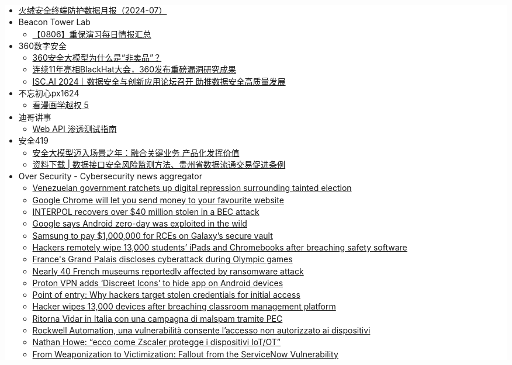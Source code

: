   - [火绒安全终端防护数据月报（2024-07）](https://mp.weixin.qq.com/s?__biz=MzI3NjYzMDM1Mg==&mid=2247519616&idx=1&sn=319a5e2e227c3988cf6191d4e457cecb&chksm=eb7053bfdc07daa9cea5b531d367e99286e0afeeb50c1eea028e1a9c112784a3d4cd1db70d80&scene=58&subscene=0#rd)
- Beacon Tower Lab
  - [【0806】重保演习每日情报汇总](https://mp.weixin.qq.com/s?__biz=MzkyNzcxNTczNA==&mid=2247486556&idx=1&sn=f66abefab98b4122bd01a4700b828fd7&chksm=c22294a5f5551db3cad5fd8d60078efaf4b095f77d38a3245602e334a655e0ff6080ff488395&scene=58&subscene=0#rd)
- 360数字安全
  - [360安全大模型为什么是“非卖品”？](https://mp.weixin.qq.com/s?__biz=MzA4MTg0MDQ4Nw==&mid=2247573263&idx=1&sn=336027310f59411e8a0b8f7cad6706bf&chksm=9f8d4f07a8fac6119091dbb25fa35df9f217a250b96a1d8e9f7cfb7b60f636767fde751bc2e8&scene=58&subscene=0#rd)
  - [连续11年亮相BlackHat大会，360发布重磅漏洞研究成果](https://mp.weixin.qq.com/s?__biz=MzA4MTg0MDQ4Nw==&mid=2247573263&idx=2&sn=64ebb12cee090271b870f6d43ca9e417&chksm=9f8d4f07a8fac6119571640149a3e634dae01424e38a2fa621b38725f4e78314a9b12737a466&scene=58&subscene=0#rd)
  - [ISC.AI 2024｜数据安全与创新应用论坛召开 助推数据安全高质量发展](https://mp.weixin.qq.com/s?__biz=MzA4MTg0MDQ4Nw==&mid=2247573263&idx=3&sn=3bc762d7cf08a546c902e30b9f81eef7&chksm=9f8d4f07a8fac6114948b114dc45943134fbd29c7a60765c0a4d74e1f7ce5c9c8ca230028c74&scene=58&subscene=0#rd)
- 不忘初心px1624
  - [看漫画学越权 5](https://mp.weixin.qq.com/s?__biz=Mzg2OTU0NDExMA==&mid=2247483875&idx=1&sn=0ef7bf248d7bb4b5ac1bdd880f63e10d&chksm=ce9a3822f9edb134f3275de020ff705989c6cc6a5783a9c031d6a3c042cc23b24d0c5c862e1b&scene=58&subscene=0#rd)
- 迪哥讲事
  - [Web API 渗透测试指南](https://mp.weixin.qq.com/s?__biz=MzIzMTIzNTM0MA==&mid=2247495465&idx=1&sn=da54f074c1545923764458c7c02b8b87&chksm=e8a5e54adfd26c5ceda107deb79ebc5b58853aba0ef90a49f6dbee49764449c4c14762e2b80d&scene=58&subscene=0#rd)
- 安全419
  - [安全大模型迈入场景之年：融合关键业务 产品化发挥价值](https://mp.weixin.qq.com/s?__biz=MzUyMDQ4OTkyMg==&mid=2247540866&idx=1&sn=5699631e4418dcae70514297c9dc745d&chksm=f9ebfe2fce9c7739bfd6f07811658cbca63c676dbaeb1ef5605573c6af683138cfaac91c52ed&scene=58&subscene=0#rd)
  - [资料下载 | 数据接口安全风险监测方法、贵州省数据流通交易促进条例](https://mp.weixin.qq.com/s?__biz=MzUyMDQ4OTkyMg==&mid=2247540866&idx=2&sn=edf7eba07bdeb88076d1c1a2d7befa5e&chksm=f9ebfe2fce9c7739977cd342481f476987e80d79709425a884dfa6e90ea50ba0557ef4e69bc5&scene=58&subscene=0#rd)
- Over Security - Cybersecurity news aggregator
  - [Venezuelan government ratchets up digital repression surrounding tainted election](https://therecord.media/venezuela-election-digital-censorship)
  - [Google Chrome will let you send money to your favourite website](https://www.bleepingcomputer.com/news/google/google-chrome-will-let-you-send-money-to-your-favourite-website/)
  - [INTERPOL recovers over $40 million stolen in a BEC attack](https://www.bleepingcomputer.com/news/security/interpol-recovers-over-40-million-stolen-in-a-bec-attack/)
  - [Google says Android zero-day was exploited in the wild](https://therecord.media/android-zero-day-google-fix-august-patch)
  - [Samsung to pay $1,000,000 for RCEs on Galaxy’s secure vault](https://www.bleepingcomputer.com/news/security/samsung-to-pay-1-000-000-for-rces-on-galaxys-secure-vault/)
  - [Hackers remotely wipe 13,000 students’ iPads and Chromebooks after breaching safety software](https://therecord.media/hackers-wipe-student-devices-after-breaching-software)
  - [France's Grand Palais discloses cyberattack during Olympic games](https://www.bleepingcomputer.com/news/security/frances-grand-palais-discloses-cyberattack-during-olympic-games/)
  - [Nearly 40 French museums reportedly affected by ransomware attack](https://therecord.media/french-museums-reportedly-affected-by-cyberattack)
  - [Proton VPN adds ‘Discreet Icons’ to hide app on Android devices](https://www.bleepingcomputer.com/news/security/proton-vpn-adds-discreet-icons-to-hide-app-on-android-devices/)
  - [Point of entry: Why hackers target stolen credentials for initial access](https://www.bleepingcomputer.com/news/security/point-of-entry-why-hackers-target-stolen-credentials-for-initial-access/)
  - [Hacker wipes 13,000 devices after breaching classroom management platform](https://www.bleepingcomputer.com/news/security/hacker-wipes-13-000-devices-after-breaching-classroom-management-platform/)
  - [Ritorna Vidar in Italia con una campagna di malspam tramite PEC](https://cert-agid.gov.it/news/ritorna-vidar-in-italia-con-una-campagna-di-malspam-tramite-pec/)
  - [Rockwell Automation, una vulnerabilità consente l’accesso non autorizzato ai dispositivi](https://www.securityinfo.it/2024/08/06/rockwell-automation-vulnerabilita-accesso-non-autorizzato/)
  - [Nathan Howe: “ecco come Zscaler protegge i dispositivi IoT/OT”](https://www.securityinfo.it/2024/08/06/nathan-howe-ecco-come-zscaler-protegge-i-dispositivi-iot-ot/)
  - [From Weaponization to Victimization: Fallout from the ServiceNow Vulnerability](https://cyble.com/blog/from-weaponization-to-victimization-fallout-from-the-servicenow-vulnerability/)